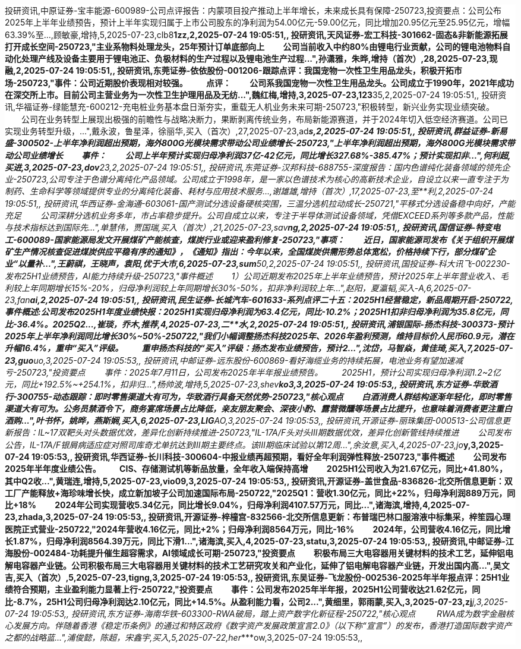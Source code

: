 投研资讯,中原证券-宝丰能源-600989-公司点评报告：内蒙项目投产推动上半年增长，未来成长具有保障-250723,投资要点：公司公布2025年上半年业绩预告，预计上半年实现归属于上市公司股东的净利润为54.00亿元-59.00亿元，同比增加20.95亿元至25.95亿元，增幅63.39%至...,顾敏豪,增持,5,2025-07-23,clb8******1zz,2,2025-07-24 19:05:51,,
投研资讯,天风证券-宏工科技-301662-固态&非新能源拓展打开成长空间-250723,"主业系物料处理龙头，25年预计订单底部向上
　　公司当前收入中约80%由锂电行业贡献，公司的锂电池物料自动化处理产线及设备主要用于锂电池正、负极材料的生产过程以及锂电池生产过程...",孙潇雅，朱晔,增持（首次）,28,2025-07-23,现**融,2,2025-07-24 19:05:51,,
投研资讯,东莞证券-依依股份-001206-跟踪点评：我国宠物一次性卫生用品龙头，积极开拓市场-250723,"事件：公司近期股价表现相对较强。
　　点评：
　　公司系我国宠物一次性卫生用品龙头。公司成立于1990年，2021年成功在深交所上市。目前公司主营业务为一次性卫生护理用品及无纺...",魏红梅,增持,3,2025-07-23,123****35,2,2025-07-24 19:05:51,,
投研资讯,华福证券-绿能慧充-600212-充电桩业务基本盘日渐夯实，重载无人机业务未来可期-250723,"积极转型，新兴业务实现业绩突破。
　　公司在业务转型上展现出极强的前瞻性与战略决断力，果断剥离传统业务，布局新能源赛道，并于2024年切入低空经济赛道。公司已实现业务转型升级，...",戴永波，鲁星泽，徐丽华,买入（首次）,27,2025-07-23,ad***s,2,2025-07-24 19:05:51,,
投研资讯,群益证券-新易盛-300502-上半年净利润超出预期，海外800G光模块需求带动公司业绩增长-250723,"上半年净利润超出预期，海外800G光模块需求带动公司业绩增长
　　事件：
　　公司上半年预计实现归母净利润37亿-42亿元，同比增长327.68%-385.47%；预计实现扣非...",何利超,买进,3,2025-07-23,dov****23,2,2025-07-24 19:05:51,,
投研资讯,东莞证券-汉邦科技-688755-深度报告：国内色谱纯化装备领域的领先企业-250723,公司专注于色谱分离纯化产品领域。公司成立于1998年，是一家以色谱技术为核心的高新技术企业，自设立以来一直专注于为制药、生命科学等领域提供专业的分离纯化装备、耗材与应用技术服务...,谢雄雄,增持（首次）,17,2025-07-23,至**利,2,2025-07-24 19:05:51,,
投研资讯,华西证券-金海通-603061-国产测试分选设备硬核突围，三温分选机拉动成长-250721,"平移式分选设备稳中向好，产能充足
　　公司深耕分选机业务多年，市占率稳步提升。公司自成立以来，专注于半导体测试设备领域，凭借EXCEED系列等多款产品，性能与技术指标达到国际先...",单慧伟，贾国瑞,买入（首次）,21,2025-07-23,sav****ng,2,2025-07-24 19:05:51,,
投研资讯,国信证券-特变电工-600089-国家能源局发文开展煤矿产能核查，煤炭行业或迎来盈利修复-250723,"事项：
　　近日，国家能源司发布《关于组织开展煤矿生产情况核查促进煤炭供应平稳有序的通知》，《通知》指出：今年以来，全国煤炭供需形势总体宽松，价格持续下行，部分煤矿企业“以量补...",王蔚祺，王晓声，袁阳,优于大市,6,2025-07-23,sum****50,2,2025-07-24 19:05:51,,
投研资讯,国投证券-科大讯飞-002230-发布25H1业绩预告，AI能力持续升级-250723,"事件概述
　　1）公司近期发布2025年上半年业绩预告，预计2025年上半年营业收入、毛利较上年同期增长15%-20%，归母净利润较上年同期增长30%-50%，扣非净利润较上年...",赵阳，夏瀛韬,买入-A,6,2025-07-23,fan****ai,2,2025-07-24 19:05:51,,
投研资讯,民生证券-长城汽车-601633-系列点评二十五：2025H1经营稳定，新品周期开启-250722,事件概述:公司发布2025H1年度业绩快报：2025H1实现归母净利润为63.4亿元，同比-10.2%；2025H1扣非归母净利润为35.8亿元，同比-36.4%。2025Q2...,崔琰，乔木,推荐,4,2025-07-23,二**水,2,2025-07-24 19:05:51,,
投研资讯,浦银国际-扬杰科技-300373-预计2025年上半年净利润同比增长30%~50%-250722,"我们小幅调整扬杰科技2025年、2026年盈利预测，维持目标价人民币60.9元，潜在升幅16.4%，重申“买入”评级。
　　重申扬杰科技的“买入”评级：扬杰发布业绩预告，预计2...",沈岱，马智焱，黄佳琦,买入,7,2025-07-23,guo****uo,3,2025-07-24 19:05:53,,
投研资讯,中邮证券-远东股份-600869-看好海缆业务的持续拓展，电池业务有望加速减亏-250723,"投资要点
　　事件：2025年7月11日，公司发布2025年半年报业绩预告。
　　2025H1，预计公司实现归母净利润1.2~2亿元，同比+192.5%~+254.1%，扣非归...",杨帅波,增持,5,2025-07-23,shev******ko3,3,2025-07-24 19:05:53,,
投研资讯,东方证券-华致酒行-300755-动态跟踪：即时零售渠道大有可为，华致酒行具备天然优势-250723,"核心观点
　　白酒消费人群结构逐渐年轻化，即时零售渠道大有可为。公务员禁酒令下，商务宴席场景占比降低，亲友朋友聚会、深夜小酌、露营微醺等场景占比提升，也意味着消费者更注重白酒购...",叶书怀，姚晔，燕斯娴,买入,6,2025-07-23,LIG****AO,3,2025-07-24 19:05:53,,
投研资讯,开源证券-丽珠集团-000513-公司信息更新报告：IL~17双靶头对头数据优效，差异化创新持续推进-250723,"IL-17A/F头对头III期数据优效，差异化创新管线持续推进
　　公司发布公告，IL-17A/F银屑病适应症对照司库奇尤单抗达到III期主要终点。该III期临床试验以第12周...",余汝意,买入,4,2025-07-23,jo***y,3,2025-07-24 19:05:53,,
投研资讯,华西证券-长川科技-300604-中报业绩再超预期，看好全年利润弹性释放-250723,"事件概述
　　公司发布2025年半年度业绩公告。
　　CIS、存储测试机等新品放量，全年收入端保持高增
　　2025H1公司收入为21.67亿元，同比+41.80%，其中Q2收...",黄瑞连,增持,5,2025-07-23,vio****09,3,2025-07-24 19:05:53,,
投研资讯,开源证券-盖世食品-836826-北交所信息更新：双工厂产能释放+海珍味增长快，成立新加坡子公司加速国际布局-250722,"2025Q1：营收1.30亿元，同比+22%，归母净利润889万元，同比+18%
　　2024年公司实现营收5.34亿元，同比增长9.04%，归母净利润4107.57万元，同比...",诸海滨,增持,4,2025-07-23,zha****da,3,2025-07-24 19:05:53,,
投研资讯,开源证券-梓橦宫-832566-北交所信息更新：布普瑞巴林口服溶液中标集采，梓笙园心理医院正式营业-250722,"2024年营收4.16亿元，同比+2%；归母净利润8564万元，同比-16%
　　2024年，公司营收4.16亿元，同比增长1.87%，归母净利润8564.39万元，同比下滑1...",诸海滨,买入,4,2025-07-23,sta****tu,3,2025-07-24 19:05:53,,
投研资讯,中邮证券-江海股份-002484-功耗提升催生超容需求，AI领域成长可期-250723,"投资要点
　　积极布局三大电容器用关键材料的技术工艺，延伸铝电解电容器产业链。公司积极布局三大电容器用关键材料的技术工艺研究攻关和产业化，延伸了铝电解电容器产业链，开发出国内高...",吴文吉,买入（首次）,5,2025-07-23,tig****ng,3,2025-07-24 19:05:53,,
投研资讯,东吴证券-飞龙股份-002536-2025年半年报点评：25H1业绩符合预期，主业盈利能力显著上行-250722,"投资要点
　　事件：公司发布2025年半年报，2025H1公司营收达21.62亿元，同比-8.7%，25H1公司归母净利润达2.10亿元，同比+14.5%。从盈利能力看，公司2...",黄细里，郭雨蒙,买入,3,2025-07-23,zj***j,3,2025-07-24 19:05:53,,
投研资讯,东方证券-海南华铁-603300-RWA破局，踏上资产数字化新征程-250722,"核心观点
　　 RWA成为数字金融核心发展方向。伴随着香港《稳定币条例》的通过和特区政府《数字资产发展政策宣言2.0》（以下称“宣言”）的发布，香港打造国际数字资产之都的战略蓝...",浦俊懿，陈超，宋鑫宇,买入,5,2025-07-22,her****ow,3,2025-07-24 19:05:53,,